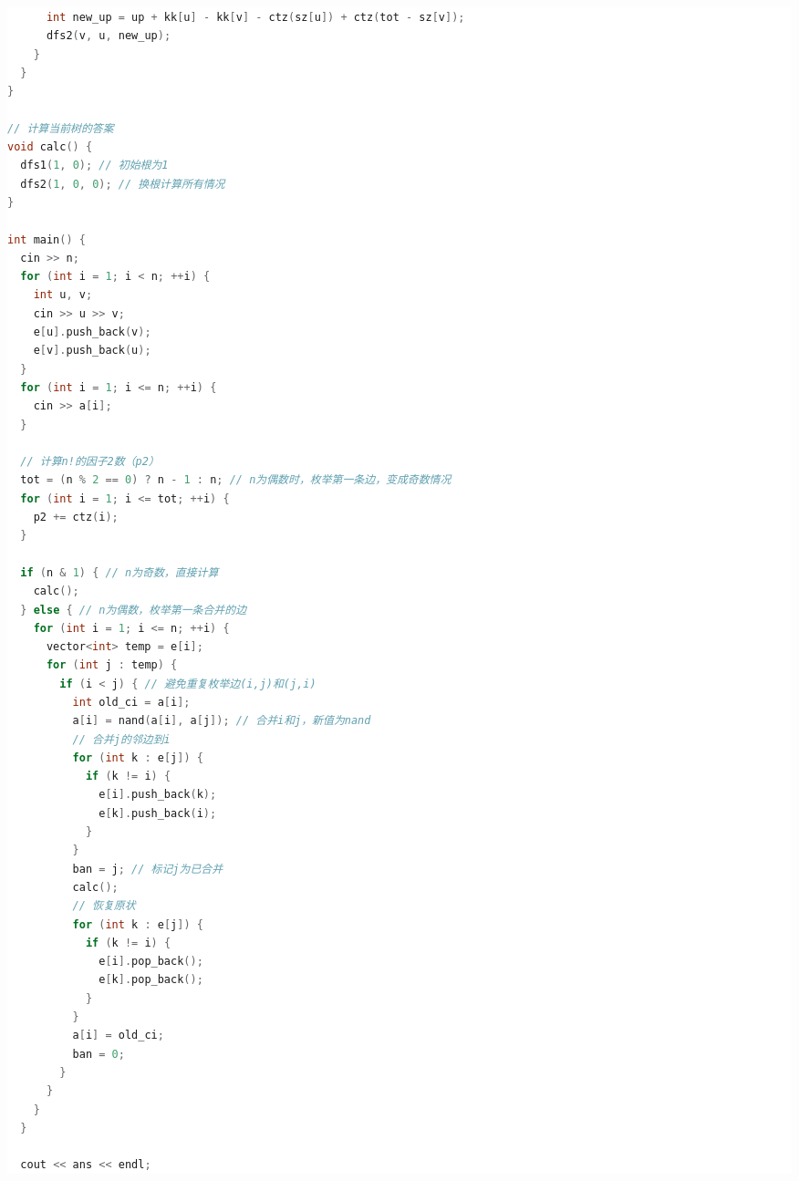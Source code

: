   ```cpp
        int new_up = up + kk[u] - kk[v] - ctz(sz[u]) + ctz(tot - sz[v]);
        dfs2(v, u, new_up);
      }
    }
  }

  // 计算当前树的答案
  void calc() {
    dfs1(1, 0); // 初始根为1
    dfs2(1, 0, 0); // 换根计算所有情况
  }

  int main() {
    cin >> n;
    for (int i = 1; i < n; ++i) {
      int u, v;
      cin >> u >> v;
      e[u].push_back(v);
      e[v].push_back(u);
    }
    for (int i = 1; i <= n; ++i) {
      cin >> a[i];
    }

    // 计算n!的因子2数（p2）
    tot = (n % 2 == 0) ? n - 1 : n; // n为偶数时，枚举第一条边，变成奇数情况
    for (int i = 1; i <= tot; ++i) {
      p2 += ctz(i);
    }

    if (n & 1) { // n为奇数，直接计算
      calc();
    } else { // n为偶数，枚举第一条合并的边
      for (int i = 1; i <= n; ++i) {
        vector<int> temp = e[i];
        for (int j : temp) {
          if (i < j) { // 避免重复枚举边(i,j)和(j,i)
            int old_ci = a[i];
            a[i] = nand(a[i], a[j]); // 合并i和j，新值为nand
            // 合并j的邻边到i
            for (int k : e[j]) {
              if (k != i) {
                e[i].push_back(k);
                e[k].push_back(i);
              }
            }
            ban = j; // 标记j为已合并
            calc();
            // 恢复原状
            for (int k : e[j]) {
              if (k != i) {
                e[i].pop_back();
                e[k].pop_back();
              }
            }
            a[i] = old_ci;
            ban = 0;
          }
        }
      }
    }

    cout << ans << endl;
  ```